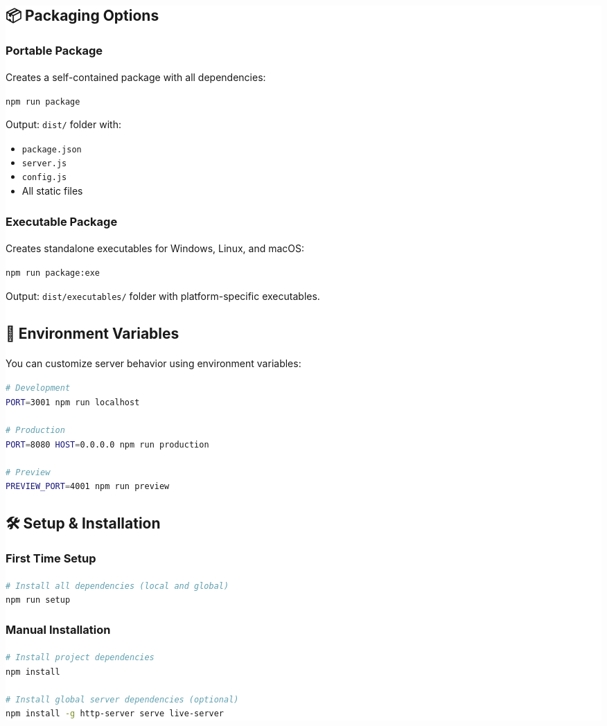 ## 📦 Packaging Options

### Portable Package
Creates a self-contained package with all dependencies:

```bash
npm run package
```

Output: `dist/` folder with:
- `package.json`
- `server.js`
- `config.js`
- All static files

### Executable Package
Creates standalone executables for Windows, Linux, and macOS:

```bash
npm run package:exe
```

Output: `dist/executables/` folder with platform-specific executables.

## 🔧 Environment Variables

You can customize server behavior using environment variables:

```bash
# Development
PORT=3001 npm run localhost

# Production
PORT=8080 HOST=0.0.0.0 npm run production

# Preview
PREVIEW_PORT=4001 npm run preview
```

## 🛠️ Setup & Installation

### First Time Setup
```bash
# Install all dependencies (local and global)
npm run setup
```

### Manual Installation
```bash
# Install project dependencies
npm install

# Install global server dependencies (optional)
npm install -g http-server serve live-server
```
